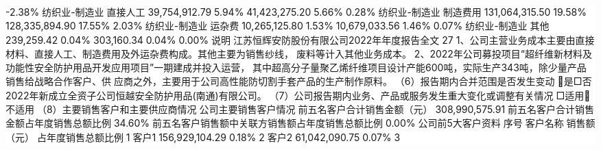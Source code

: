 -2.38%
纺织业-制造业
直接人工
39,754,912.79
5.94%
41,423,275.20
5.66%
0.28%
纺织业-制造业
制造费用
131,064,315.50
19.58%
128,335,894.90
17.55%
2.03%
纺织业-制造业
运杂费
10,265,125.80
1.53%
10,679,033.56
1.46%
0.07%
纺织业-制造业
其他
239,259.42
0.04%
303,160.34
0.04%
0.00%
说明
江苏恒辉安防股份有限公司2022年年度报告全文
27
1、公司主营业务成本主要由直接材料、直接人工、制造费用及外运杂费构成。其他主要为销售纱线，
废料等计入其他业务成本。
2、2022年公司募投项目“超纤维新材料及功能性安全防护用品开发应用项目”一期建成并投入运营，
其中超高分子量聚乙烯纤维项目设计产能600吨，实际生产343吨，除少量产品销售给战略合作客户、供
应商之外，主要用于公司高性能防切割手套产品的生产制作原料。
（6）报告期内合并范围是否发生变动
是□否
2022年新成立全资子公司恒越安全防护用品(南通)有限公司。
（7）公司报告期内业务、产品或服务发生重大变化或调整有关情况
□适用不适用
（8）主要销售客户和主要供应商情况
公司主要销售客户情况
前五名客户合计销售金额（元）
308,990,575.91
前五名客户合计销售金额占年度销售总额比例
34.60%
前五名客户销售额中关联方销售额占年度销售总额比例
0.00%
公司前5大客户资料
序号
客户名称
销售额（元）
占年度销售总额比例
1
客户1
156,929,104.29
0.18%
2
客户2
61,042,090.75
0.07%
3